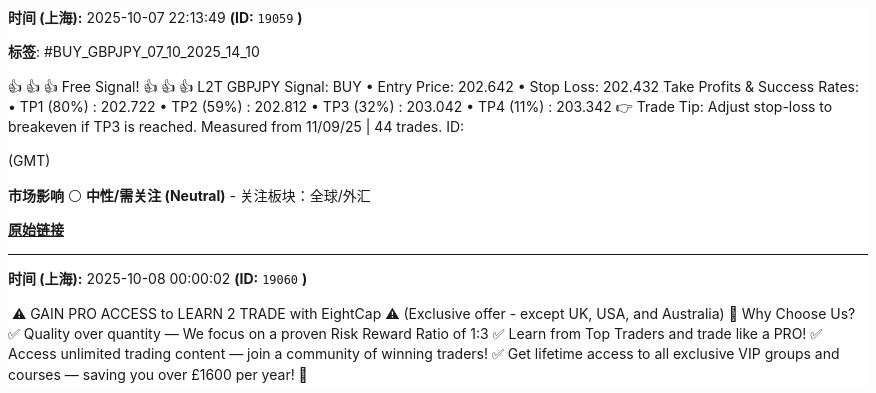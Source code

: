 **时间 (上海):** 2025-10-07 22:13:49 **(ID:** `19059` **)**

**标签**: #BUY_GBPJPY_07_10_2025_14_10

👍
👍
👍
Free Signal!
👍
👍
👍
L2T GBPJPY Signal: BUY
•
Entry Price:
202.642
•
Stop Loss:
202.432
Take Profits & Success Rates:
•
TP1
(80%)
: 202.722
•
TP2
(59%)
: 202.812
•
TP3
(32%)
: 203.042
•
TP4
(11%)
: 203.342
👉
Trade Tip:
Adjust stop-loss to breakeven if TP3 is reached.
Measured from 11/09/25 | 44 trades.
ID:

(GMT)

**市场影响** ⚪ **中性/需关注 (Neutral)** - 关注板块：全球/外汇

**[原始链接](https://t.me/learn2tradenews/19059)**

---
**时间 (上海):** 2025-10-08 00:00:02 **(ID:** `19060` **)**

​​
⚠️
GAIN PRO ACCESS to LEARN 2 TRADE with EightCap
⚠️
(Exclusive offer - except UK, USA, and Australia)
🌟
Why Choose Us?
✅
Quality over quantity — We focus on a proven Risk Reward Ratio of 1:3
✅
Learn from Top Traders and trade like a PRO!
✅
Access unlimited trading content — join a community of winning traders!
✅
Get lifetime access to all exclusive VIP groups and courses — saving you over £1600 per year!
💎